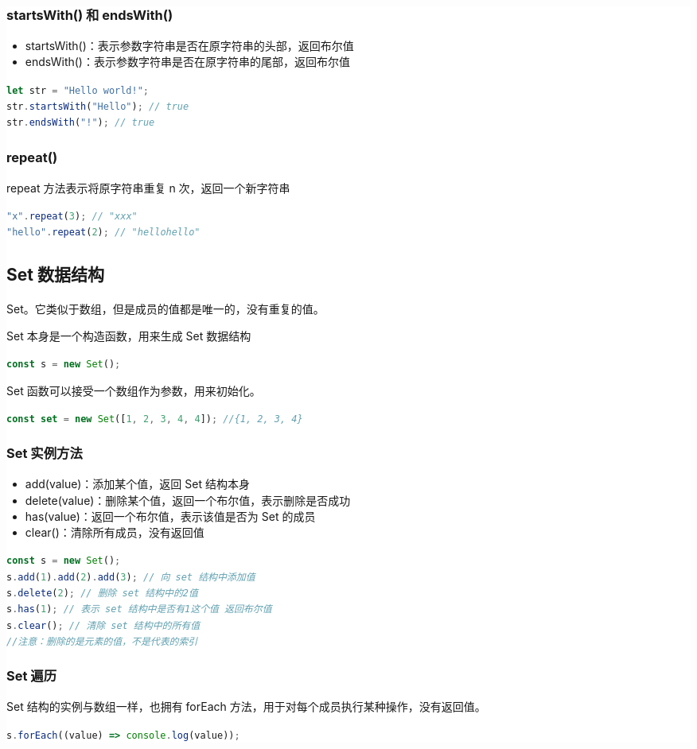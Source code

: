 ### startsWith() 和 endsWith()

- startsWith()：表示参数字符串是否在原字符串的头部，返回布尔值
- endsWith()：表示参数字符串是否在原字符串的尾部，返回布尔值

```Javascript
let str = "Hello world!";
str.startsWith("Hello"); // true
str.endsWith("!"); // true
```

### repeat()

repeat 方法表示将原字符串重复 n 次，返回一个新字符串

```Javascript
"x".repeat(3); // "xxx"
"hello".repeat(2); // "hellohello"
```

## Set 数据结构

Set。它类似于数组，但是成员的值都是唯一的，没有重复的值。

Set 本身是一个构造函数，用来生成 Set 数据结构

```Javascript
const s = new Set();
```

Set 函数可以接受一个数组作为参数，用来初始化。

```Javascript
const set = new Set([1, 2, 3, 4, 4]); //{1, 2, 3, 4}
```

### Set 实例方法

- add(value)：添加某个值，返回 Set 结构本身
- delete(value)：删除某个值，返回一个布尔值，表示删除是否成功
- has(value)：返回一个布尔值，表示该值是否为 Set 的成员
- clear()：清除所有成员，没有返回值

```Javascript
const s = new Set();
s.add(1).add(2).add(3); // 向 set 结构中添加值
s.delete(2); // 删除 set 结构中的2值
s.has(1); // 表示 set 结构中是否有1这个值 返回布尔值
s.clear(); // 清除 set 结构中的所有值
//注意：删除的是元素的值，不是代表的索引
```

### Set 遍历

Set 结构的实例与数组一样，也拥有 forEach 方法，用于对每个成员执行某种操作，没有返回值。

```Javascript
s.forEach((value) => console.log(value));
```
